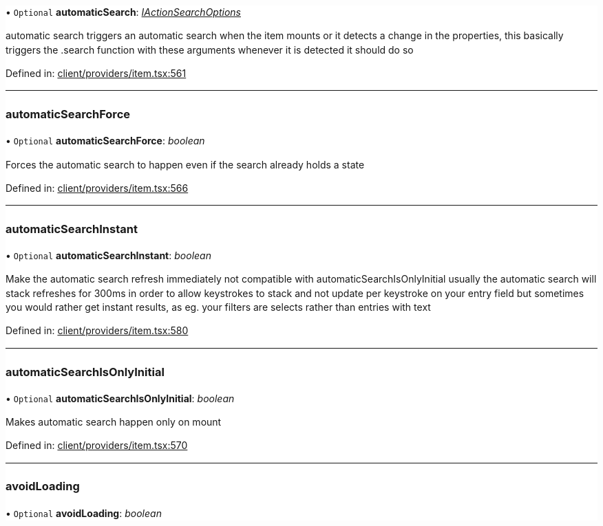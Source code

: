 • `Optional` **automaticSearch**: [*IActionSearchOptions*](client_providers_item.iactionsearchoptions.md)

automatic search triggers an automatic search when the item mounts
or it detects a change in the properties, this basically triggers
the .search function with these arguments whenever it is detected
it should do so

Defined in: [client/providers/item.tsx:561](https://github.com/onzag/itemize/blob/55e63f2c/client/providers/item.tsx#L561)

___

### automaticSearchForce

• `Optional` **automaticSearchForce**: *boolean*

Forces the automatic search to happen even if the search already holds
a state

Defined in: [client/providers/item.tsx:566](https://github.com/onzag/itemize/blob/55e63f2c/client/providers/item.tsx#L566)

___

### automaticSearchInstant

• `Optional` **automaticSearchInstant**: *boolean*

Make the automatic search refresh immediately
not compatible with automaticSearchIsOnlyInitial
usually the automatic search will stack refreshes for 300ms
in order to allow keystrokes to stack and not update per keystroke
on your entry field but sometimes you would
rather get instant results, as eg. your filters are selects
rather than entries with text

Defined in: [client/providers/item.tsx:580](https://github.com/onzag/itemize/blob/55e63f2c/client/providers/item.tsx#L580)

___

### automaticSearchIsOnlyInitial

• `Optional` **automaticSearchIsOnlyInitial**: *boolean*

Makes automatic search happen only on mount

Defined in: [client/providers/item.tsx:570](https://github.com/onzag/itemize/blob/55e63f2c/client/providers/item.tsx#L570)

___

### avoidLoading

• `Optional` **avoidLoading**: *boolean*
